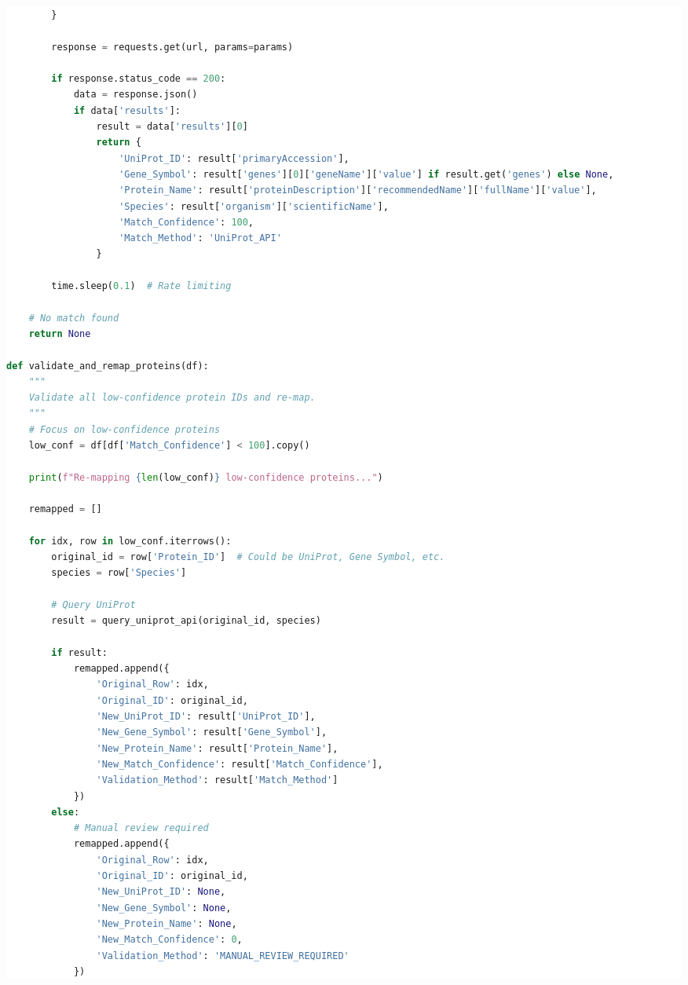 ```python
        }

        response = requests.get(url, params=params)

        if response.status_code == 200:
            data = response.json()
            if data['results']:
                result = data['results'][0]
                return {
                    'UniProt_ID': result['primaryAccession'],
                    'Gene_Symbol': result['genes'][0]['geneName']['value'] if result.get('genes') else None,
                    'Protein_Name': result['proteinDescription']['recommendedName']['fullName']['value'],
                    'Species': result['organism']['scientificName'],
                    'Match_Confidence': 100,
                    'Match_Method': 'UniProt_API'
                }

        time.sleep(0.1)  # Rate limiting

    # No match found
    return None

def validate_and_remap_proteins(df):
    """
    Validate all low-confidence protein IDs and re-map.
    """
    # Focus on low-confidence proteins
    low_conf = df[df['Match_Confidence'] < 100].copy()

    print(f"Re-mapping {len(low_conf)} low-confidence proteins...")

    remapped = []

    for idx, row in low_conf.iterrows():
        original_id = row['Protein_ID']  # Could be UniProt, Gene Symbol, etc.
        species = row['Species']

        # Query UniProt
        result = query_uniprot_api(original_id, species)

        if result:
            remapped.append({
                'Original_Row': idx,
                'Original_ID': original_id,
                'New_UniProt_ID': result['UniProt_ID'],
                'New_Gene_Symbol': result['Gene_Symbol'],
                'New_Protein_Name': result['Protein_Name'],
                'New_Match_Confidence': result['Match_Confidence'],
                'Validation_Method': result['Match_Method']
            })
        else:
            # Manual review required
            remapped.append({
                'Original_Row': idx,
                'Original_ID': original_id,
                'New_UniProt_ID': None,
                'New_Gene_Symbol': None,
                'New_Protein_Name': None,
                'New_Match_Confidence': 0,
                'Validation_Method': 'MANUAL_REVIEW_REQUIRED'
            })
```